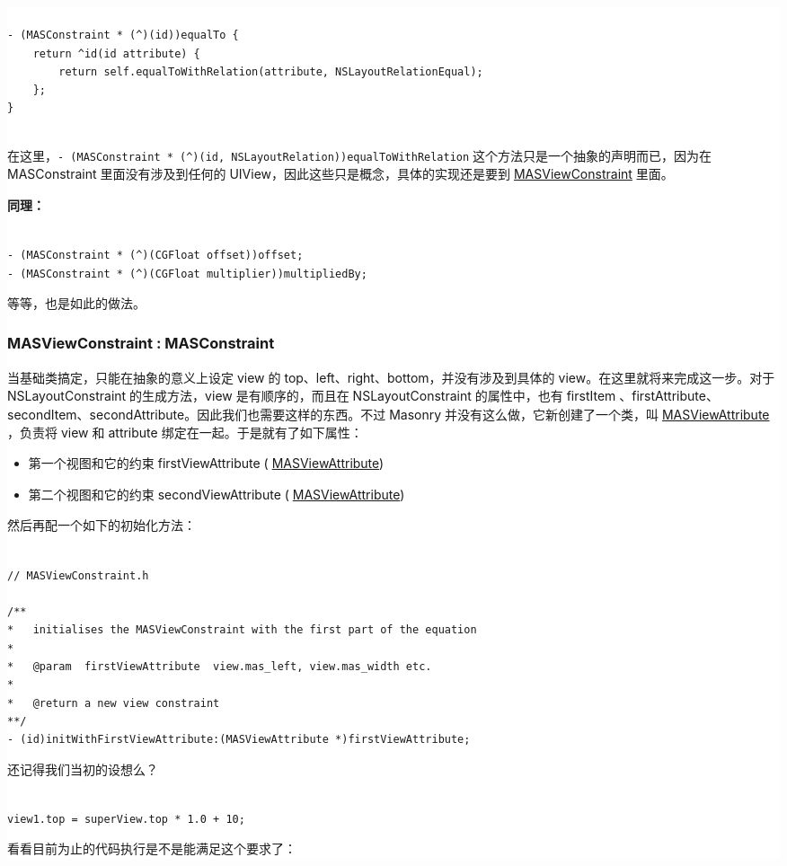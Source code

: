 ~~~ Objective - C
  
- (MASConstraint * (^)(id))equalTo {
	return ^id(id attribute) {
	    return self.equalToWithRelation(attribute, NSLayoutRelationEqual);
	};
}
  
~~~
 
 在这里，`- (MASConstraint * (^)(id, NSLayoutRelation))equalToWithRelation` 这个方法只是一个抽象的声明而已，因为在 MASConstraint 里面没有涉及到任何的 UIView，因此这些只是概念，具体的实现还是要到 [MASViewConstraint](#MASViewConstraint-ClassRef) 里面。
  
**同理：**
  
 ~~~ Objective - C
 
- (MASConstraint * (^)(CGFloat offset))offset;
- (MASConstraint * (^)(CGFloat multiplier))multipliedBy;
 
 ~~~

等等，也是如此的做法。
  
### <a name="MASViewConstraint-ClassRef"></a>MASViewConstraint : MASConstraint
  
 当基础类搞定，只能在抽象的意义上设定 view 的 top、left、right、bottom，并没有涉及到具体的 view。在这里就将来完成这一步。对于 NSLayoutConstraint 的生成方法，view 是有顺序的，而且在 NSLayoutConstraint 的属性中，也有 firstItem 、firstAttribute、secondItem、secondAttribute。因此我们也需要这样的东西。不过 Masonry 并没有这么做，它新创建了一个类，叫 [MASViewAttribute](#MASViewAttribute-ClassRef) ，负责将 view 和 attribute 绑定在一起。于是就有了如下属性：
  
  * 第一个视图和它的约束 firstViewAttribute ( [MASViewAttribute](#MASViewAttribute-ClassRef)) 

  * 第二个视图和它的约束 secondViewAttribute ( [MASViewAttribute](#MASViewAttribute-ClassRef))

然后再配一个如下的初始化方法：
  
 ~~~ Objective - C
 
// MASViewConstraint.h
 
/**
*	initialises the MASViewConstraint with the first part of the equation
*
*	@param	firstViewAttribute	view.mas_left, view.mas_width etc.
*
*	@return	a new view constraint
**/
- (id)initWithFirstViewAttribute:(MASViewAttribute *)firstViewAttribute;
 
 ~~~
 
还记得我们当初的设想么？
 
 ~~~ Objective - C
 
view1.top = superView.top * 1.0 + 10;
 
 ~~~
看看目前为止的代码执行是不是能满足这个要求了：
  